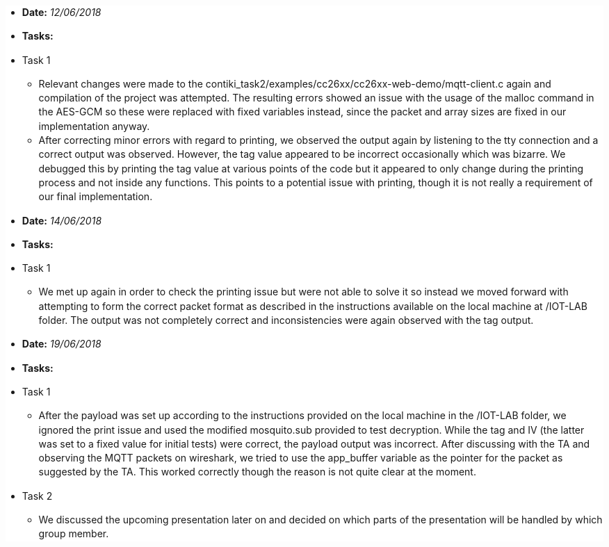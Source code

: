 * **Date:** *12/06/2018*
* **Tasks:**
 * Task 1
     * Relevant changes were made to the contiki_task2/examples/cc26xx/cc26xx-web-demo/mqtt-client.c again and compilation of the project was attempted. The resulting errors showed an issue with the usage of the malloc command in the AES-GCM so these were replaced with fixed variables instead, since the packet and array sizes are fixed in our implementation anyway.
     * After correcting minor errors with regard to printing, we observed the output again by listening to the tty connection and a correct output was observed. However, the tag value appeared to be incorrect occasionally which was bizarre. We debugged this by printing the tag value at various points of the code but it appeared to only change during the printing process and not inside any functions. This points to a potential issue with printing, though it is not really a requirement of our final implementation.

* **Date:** *14/06/2018*
* **Tasks:**
 * Task 1
     * We met up again in order to check the printing issue but were not able to solve it so instead we moved forward with attempting to form the correct packet format as described in the instructions available on the local machine at /IOT-LAB folder. The output was not completely correct and inconsistencies were again observed with the tag output.

* **Date:** *19/06/2018*
* **Tasks:**
 * Task 1
     * After the payload was set up according to the instructions provided on the local machine in the /IOT-LAB folder, we ignored the print issue and used the modified mosquito.sub provided to test decryption. While the tag and IV (the latter was set to a fixed value for initial tests) were correct, the payload output was incorrect. After discussing with the TA and observing the MQTT packets on wireshark, we tried to use the app_buffer variable as the pointer for the packet as suggested by the TA. This worked correctly though the reason is not quite clear at the moment.
 * Task 2
     * We discussed the upcoming presentation later on and decided on which parts of the presentation will be handled by which group member.